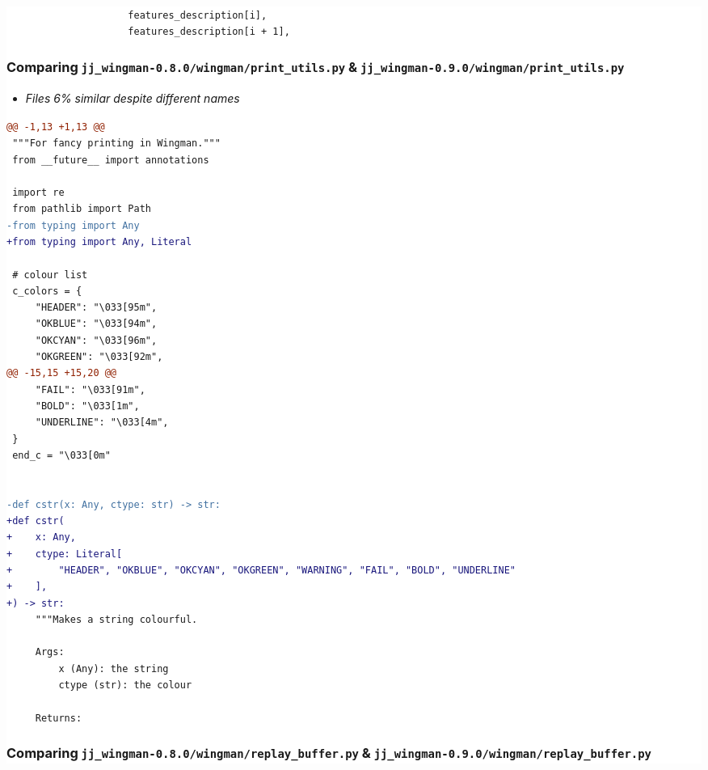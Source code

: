 ```diff
                     features_description[i],
                     features_description[i + 1],
```

### Comparing `jj_wingman-0.8.0/wingman/print_utils.py` & `jj_wingman-0.9.0/wingman/print_utils.py`

 * *Files 6% similar despite different names*

```diff
@@ -1,13 +1,13 @@
 """For fancy printing in Wingman."""
 from __future__ import annotations
 
 import re
 from pathlib import Path
-from typing import Any
+from typing import Any, Literal
 
 # colour list
 c_colors = {
     "HEADER": "\033[95m",
     "OKBLUE": "\033[94m",
     "OKCYAN": "\033[96m",
     "OKGREEN": "\033[92m",
@@ -15,15 +15,20 @@
     "FAIL": "\033[91m",
     "BOLD": "\033[1m",
     "UNDERLINE": "\033[4m",
 }
 end_c = "\033[0m"
 
 
-def cstr(x: Any, ctype: str) -> str:
+def cstr(
+    x: Any,
+    ctype: Literal[
+        "HEADER", "OKBLUE", "OKCYAN", "OKGREEN", "WARNING", "FAIL", "BOLD", "UNDERLINE"
+    ],
+) -> str:
     """Makes a string colourful.
 
     Args:
         x (Any): the string
         ctype (str): the colour
 
     Returns:
```

### Comparing `jj_wingman-0.8.0/wingman/replay_buffer.py` & `jj_wingman-0.9.0/wingman/replay_buffer.py`
